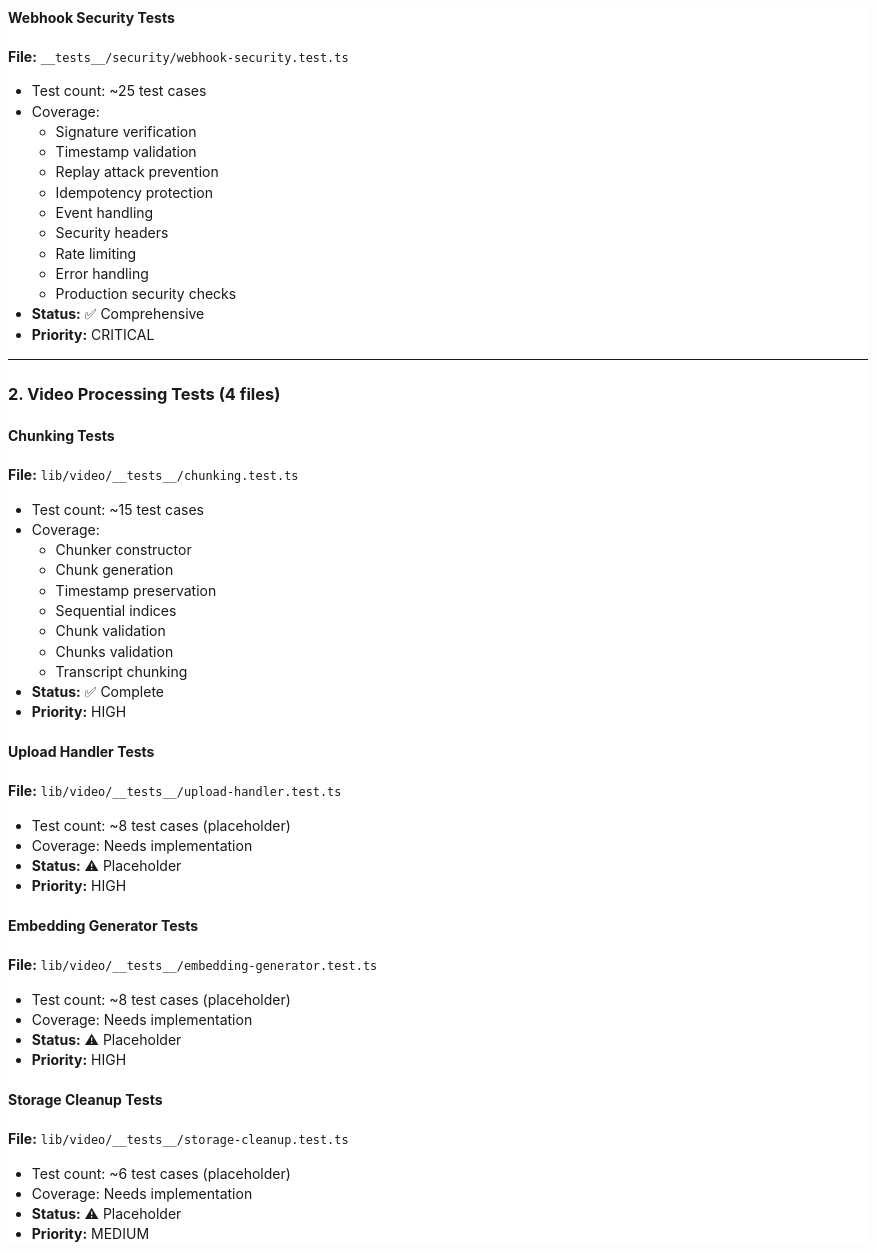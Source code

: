 #### Webhook Security Tests
**File:** `__tests__/security/webhook-security.test.ts`
- Test count: ~25 test cases
- Coverage:
  - Signature verification
  - Timestamp validation
  - Replay attack prevention
  - Idempotency protection
  - Event handling
  - Security headers
  - Rate limiting
  - Error handling
  - Production security checks
- **Status:** ✅ Comprehensive
- **Priority:** CRITICAL

---

### 2. Video Processing Tests (4 files)

#### Chunking Tests
**File:** `lib/video/__tests__/chunking.test.ts`
- Test count: ~15 test cases
- Coverage:
  - Chunker constructor
  - Chunk generation
  - Timestamp preservation
  - Sequential indices
  - Chunk validation
  - Chunks validation
  - Transcript chunking
- **Status:** ✅ Complete
- **Priority:** HIGH

#### Upload Handler Tests
**File:** `lib/video/__tests__/upload-handler.test.ts`
- Test count: ~8 test cases (placeholder)
- Coverage: Needs implementation
- **Status:** ⚠️ Placeholder
- **Priority:** HIGH

#### Embedding Generator Tests
**File:** `lib/video/__tests__/embedding-generator.test.ts`
- Test count: ~8 test cases (placeholder)
- Coverage: Needs implementation
- **Status:** ⚠️ Placeholder
- **Priority:** HIGH

#### Storage Cleanup Tests
**File:** `lib/video/__tests__/storage-cleanup.test.ts`
- Test count: ~6 test cases (placeholder)
- Coverage: Needs implementation
- **Status:** ⚠️ Placeholder
- **Priority:** MEDIUM
